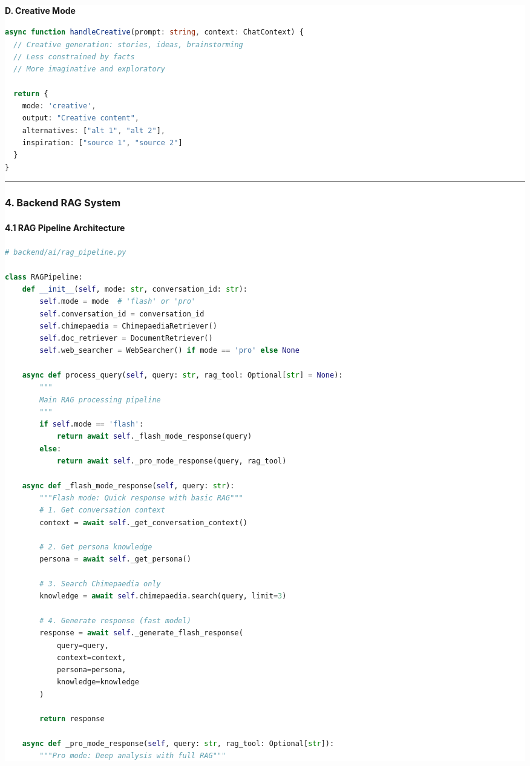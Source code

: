 **D. Creative Mode**
```typescript
async function handleCreative(prompt: string, context: ChatContext) {
  // Creative generation: stories, ideas, brainstorming
  // Less constrained by facts
  // More imaginative and exploratory
  
  return {
    mode: 'creative',
    output: "Creative content",
    alternatives: ["alt 1", "alt 2"],
    inspiration: ["source 1", "source 2"]
  }
}
```

---

### 4. Backend RAG System

#### 4.1 RAG Pipeline Architecture
```python
# backend/ai/rag_pipeline.py

class RAGPipeline:
    def __init__(self, mode: str, conversation_id: str):
        self.mode = mode  # 'flash' or 'pro'
        self.conversation_id = conversation_id
        self.chimepaedia = ChimepaediaRetriever()
        self.doc_retriever = DocumentRetriever()
        self.web_searcher = WebSearcher() if mode == 'pro' else None
    
    async def process_query(self, query: str, rag_tool: Optional[str] = None):
        """
        Main RAG processing pipeline
        """
        if self.mode == 'flash':
            return await self._flash_mode_response(query)
        else:
            return await self._pro_mode_response(query, rag_tool)
    
    async def _flash_mode_response(self, query: str):
        """Flash mode: Quick response with basic RAG"""
        # 1. Get conversation context
        context = await self._get_conversation_context()
        
        # 2. Get persona knowledge
        persona = await self._get_persona()
        
        # 3. Search Chimepaedia only
        knowledge = await self.chimepaedia.search(query, limit=3)
        
        # 4. Generate response (fast model)
        response = await self._generate_flash_response(
            query=query,
            context=context,
            persona=persona,
            knowledge=knowledge
        )
        
        return response
    
    async def _pro_mode_response(self, query: str, rag_tool: Optional[str]):
        """Pro mode: Deep analysis with full RAG"""
```